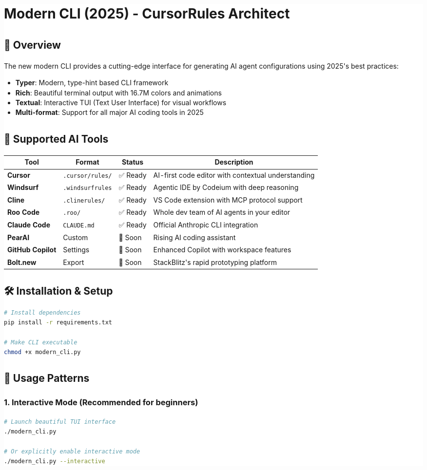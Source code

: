 # Modern CLI (2025) - CursorRules Architect

## 🚀 Overview

The new modern CLI provides a cutting-edge interface for generating AI agent configurations using 2025's best practices:

- **Typer**: Modern, type-hint based CLI framework
- **Rich**: Beautiful terminal output with 16.7M colors and animations  
- **Textual**: Interactive TUI (Text User Interface) for visual workflows
- **Multi-format**: Support for all major AI coding tools in 2025

## 🎯 Supported AI Tools

| Tool | Format | Status | Description |
|------|--------|--------|-------------|
| **Cursor** | `.cursor/rules/` | ✅ Ready | AI-first code editor with contextual understanding |
| **Windsurf** | `.windsurfrules` | ✅ Ready | Agentic IDE by Codeium with deep reasoning |
| **Cline** | `.clinerules/` | ✅ Ready | VS Code extension with MCP protocol support |
| **Roo Code** | `.roo/` | ✅ Ready | Whole dev team of AI agents in your editor |
| **Claude Code** | `CLAUDE.md` | ✅ Ready | Official Anthropic CLI integration |
| **PearAI** | Custom | 🚧 Soon | Rising AI coding assistant |
| **GitHub Copilot** | Settings | 🚧 Soon | Enhanced Copilot with workspace features |
| **Bolt.new** | Export | 🚧 Soon | StackBlitz's rapid prototyping platform |

## 🛠 Installation & Setup

```bash
# Install dependencies
pip install -r requirements.txt

# Make CLI executable
chmod +x modern_cli.py
```

## 📖 Usage Patterns

### 1. Interactive Mode (Recommended for beginners)
```bash
# Launch beautiful TUI interface
./modern_cli.py

# Or explicitly enable interactive mode
./modern_cli.py --interactive
```
